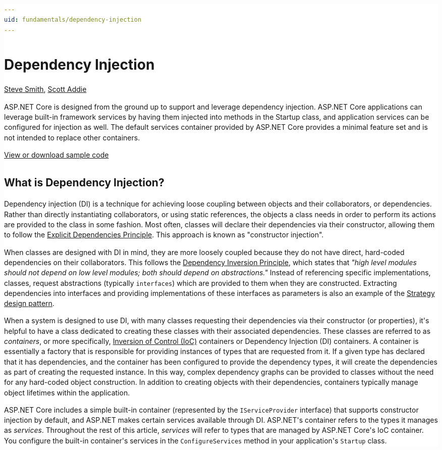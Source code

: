 ```yaml
---
uid: fundamentals/dependency-injection
---
```

<a name=fundamentals-dependency-injection></a>

# Dependency Injection

[Steve Smith](http://ardalis.com), [Scott Addie](https://scottaddie.com)

ASP.NET Core is designed from the ground up to support and leverage dependency injection. ASP.NET Core applications can leverage built-in framework services by having them injected into methods in the Startup class, and application services can be configured for injection as well. The default services container provided by ASP.NET Core provides a minimal feature set and is not intended to replace other containers.

[View or download sample code](https://github.com/aspnet/Docs/tree/master/aspnet/fundamentals/dependency-injection/sample)

## What is Dependency Injection?

Dependency injection (DI) is a technique for achieving loose coupling between objects and their collaborators, or dependencies. Rather than directly instantiating collaborators, or using static references, the objects a class needs in order to perform its actions are provided to the class in some fashion. Most often, classes will declare their dependencies via their constructor, allowing them to follow the [Explicit Dependencies Principle](http://deviq.com/explicit-dependencies-principle/). This approach is known as "constructor injection".

When classes are designed with DI in mind, they are more loosely coupled because they do not have direct, hard-coded dependencies on their collaborators. This follows the [Dependency Inversion Principle](http://deviq.com/dependency-inversion-principle/), which states that *"high level modules should not depend on low level modules; both should depend on abstractions."* Instead of referencing specific implementations, classes, request abstractions (typically `interfaces`) which are provided to them when they are constructed. Extracting dependencies into interfaces and providing implementations of these interfaces as parameters is also an example of the [Strategy design pattern](http://deviq.com/strategy-design-pattern/).

When a system is designed to use DI, with many classes requesting their dependencies via their constructor (or properties), it's helpful to have a class dedicated to creating these classes with their associated dependencies. These classes are referred to as *containers*, or more specifically, [Inversion of Control (IoC)](http://deviq.com/inversion-of-control/) containers or Dependency Injection (DI) containers. A container is essentially a factory that is responsible for providing instances of types that are requested from it. If a given type has declared that it has dependencies, and the container has been configured to provide the dependency types, it will create the dependencies as part of creating the requested instance. In this way, complex dependency graphs can be provided to classes without the need for any hard-coded object construction. In addition to creating objects with their dependencies, containers typically manage object lifetimes within the application.

ASP.NET Core includes a simple built-in container (represented by the `IServiceProvider` interface) that supports constructor injection by default, and ASP.NET makes certain services available through DI. ASP.NET's container refers to the types it manages as *services*. Throughout the rest of this article, *services* will refer to types that are managed by ASP.NET Core's IoC container. You configure the built-in container's services in the `ConfigureServices` method in your application's `Startup` class.
